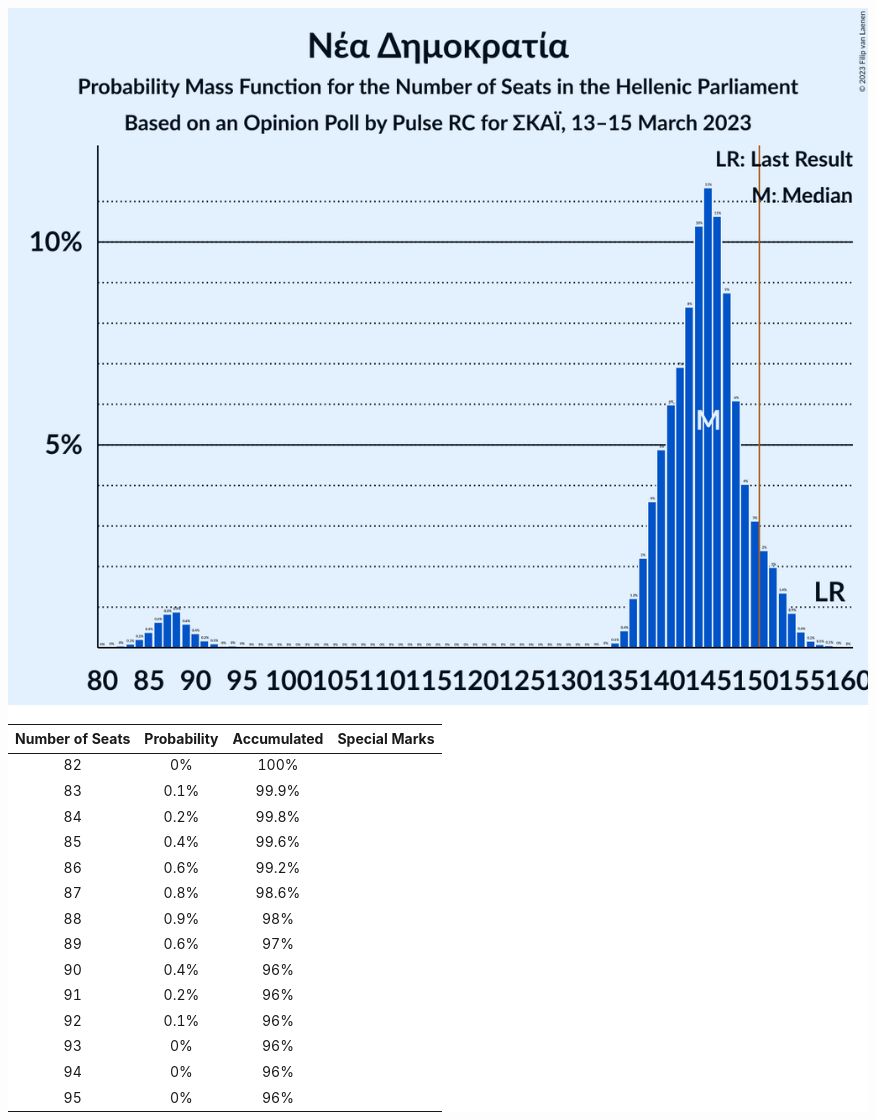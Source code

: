 ![Graph with seats probability mass function not yet produced](2023-03-15-PulseRC-seats-pmf-νέαδημοκρατία.png "Seats Probability Mass Function")

| Number of Seats | Probability | Accumulated | Special Marks |
|:---------------:|:-----------:|:-----------:|:-------------:|
| 82 | 0% | 100% |  |
| 83 | 0.1% | 99.9% |  |
| 84 | 0.2% | 99.8% |  |
| 85 | 0.4% | 99.6% |  |
| 86 | 0.6% | 99.2% |  |
| 87 | 0.8% | 98.6% |  |
| 88 | 0.9% | 98% |  |
| 89 | 0.6% | 97% |  |
| 90 | 0.4% | 96% |  |
| 91 | 0.2% | 96% |  |
| 92 | 0.1% | 96% |  |
| 93 | 0% | 96% |  |
| 94 | 0% | 96% |  |
| 95 | 0% | 96% |  |